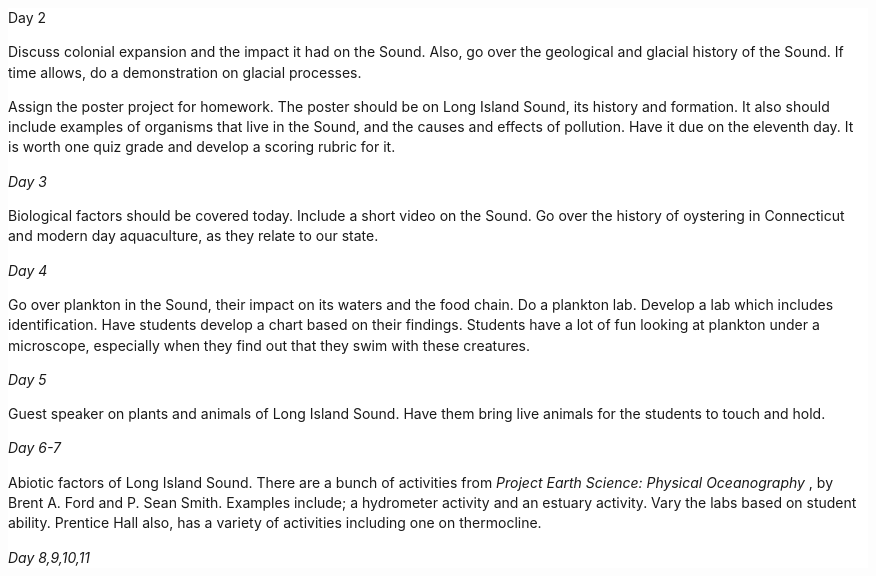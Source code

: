    Day 2
  </i>
 </p>
 <p>
  Discuss colonial expansion and the impact it had on the Sound. Also, go over the geological and glacial history of the Sound. If time allows, do a demonstration on glacial processes.
 </p>
 <p>
  Assign the poster project for homework. The poster should be on Long Island Sound, its history and formation. It also should include examples of organisms that live in the Sound, and the causes and effects of pollution. Have it due on the eleventh day. It is worth one quiz grade and develop a scoring rubric for it.
 </p>
<p>
  <i>
   Day 3
  </i>
 </p>
 <p>
  Biological factors should be covered today. Include a short video on the Sound. Go over the history of oystering in Connecticut and modern day aquaculture, as they relate to our state.
 </p>
<p>
  <i>
   Day 4
  </i>
 </p>
 <p>
  Go over plankton in the Sound, their impact on its waters and the food chain. Do a plankton lab. Develop a lab which includes identification. Have students develop a chart based on their findings. Students have a lot of fun looking at plankton under a microscope, especially when they find out that they swim with these creatures.
 </p>
<p>
  <i>
   Day 5
  </i>
 </p>
 <p>
  Guest speaker on plants and animals of Long Island Sound. Have them bring live animals for the students to touch and hold.
 </p>
<p>
  <i>
   Day 6-7
  </i>
 </p>
 <p>
  Abiotic factors of Long Island Sound. There are a bunch of activities from
  <i>
   Project Earth Science: Physical
  </i>
  <i>
   Oceanography
  </i>
  , by Brent A. Ford and P. Sean Smith. Examples include; a hydrometer activity and an estuary activity. Vary the labs based on student ability. Prentice Hall also, has a variety of activities including one on thermocline.
 </p>
<p>
  <i>
   Day 8,9,10,11
  </i>
 </p>